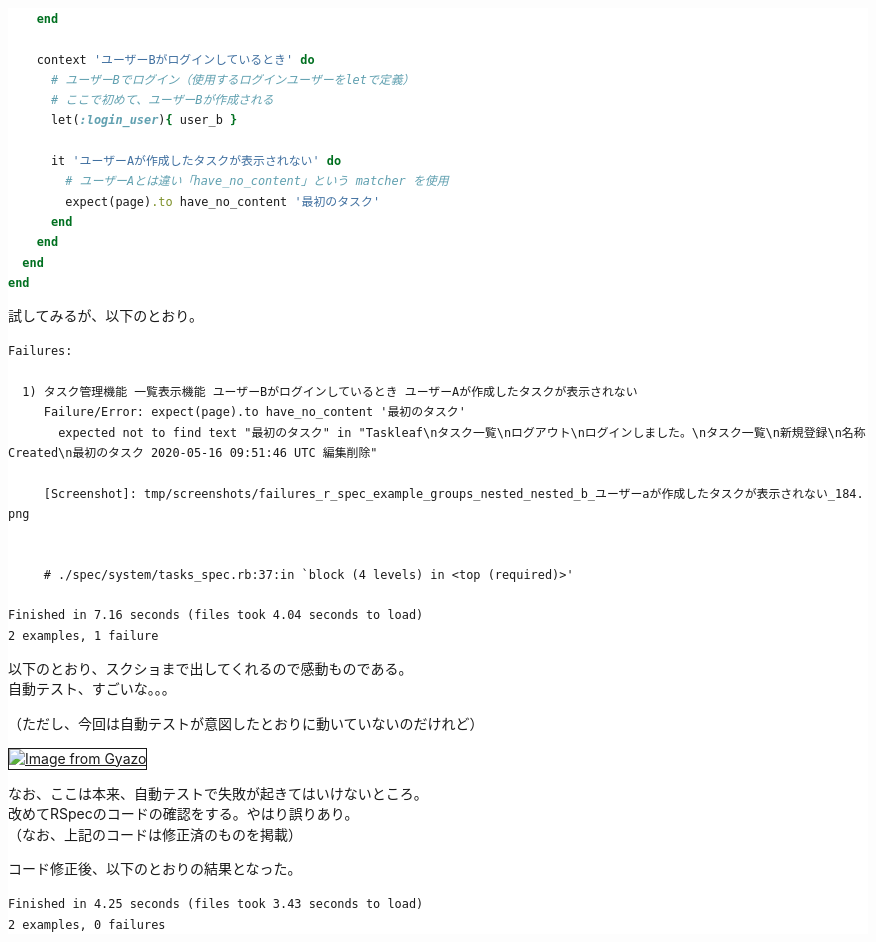 ```rb
    end

    context 'ユーザーBがログインしているとき' do
      # ユーザーBでログイン（使用するログインユーザーをletで定義）
      # ここで初めて、ユーザーBが作成される
      let(:login_user){ user_b }

      it 'ユーザーAが作成したタスクが表示されない' do
        # ユーザーAとは違い「have_no_content」という matcher を使用
        expect(page).to have_no_content '最初のタスク'
      end 
    end
  end
end

```

試してみるが、以下のとおり。  

```
Failures:

  1) タスク管理機能 一覧表示機能 ユーザーBがログインしているとき ユーザーAが作成したタスクが表示されない
     Failure/Error: expect(page).to have_no_content '最初のタスク'
       expected not to find text "最初のタスク" in "Taskleaf\nタスク一覧\nログアウト\nログインしました。\nタスク一覧\n新規登録\n名称 Created\n最初のタスク 2020-05-16 09:51:46 UTC 編集削除"
     
     [Screenshot]: tmp/screenshots/failures_r_spec_example_groups_nested_nested_b_ユーザーaが作成したタスクが表示されない_184.png

     
     # ./spec/system/tasks_spec.rb:37:in `block (4 levels) in <top (required)>'

Finished in 7.16 seconds (files took 4.04 seconds to load)
2 examples, 1 failure
```

以下のとおり、スクショまで出してくれるので感動ものである。  
自動テスト、すごいな。。。  

（ただし、今回は自動テストが意図したとおりに動いていないのだけれど）

<a href="https://gyazo.com/af584d4ccf97c8923e199c71361599e1"><img src="https://i.gyazo.com/af584d4ccf97c8923e199c71361599e1.png" alt="Image from Gyazo" width="550" border=1/></a>

なお、ここは本来、自動テストで失敗が起きてはいけないところ。  
改めてRSpecのコードの確認をする。やはり誤りあり。  
（なお、上記のコードは修正済のものを掲載）  

コード修正後、以下のとおりの結果となった。  

```
Finished in 4.25 seconds (files took 3.43 seconds to load)
2 examples, 0 failures
```
